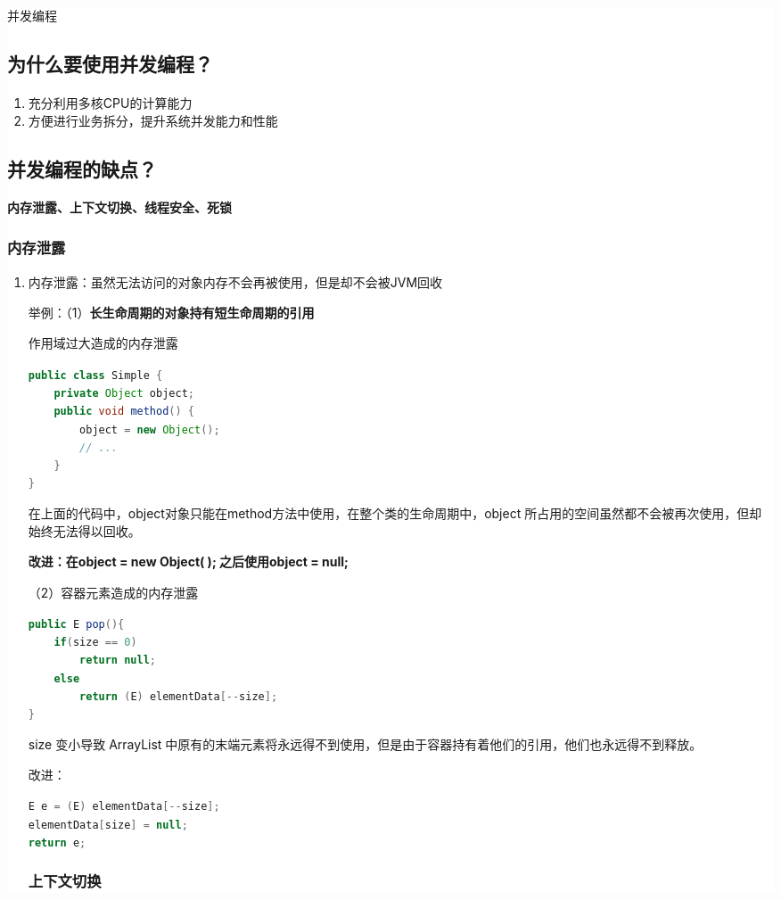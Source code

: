 并发编程

## 为什么要使用并发编程？

1. 充分利用多核CPU的计算能力
2. 方便进行业务拆分，提升系统并发能力和性能

## 并发编程的缺点？

**内存泄露、上下文切换、线程安全、死锁**

### 内存泄露

1. 内存泄露：虽然无法访问的对象内存不会再被使用，但是却不会被JVM回收

   举例：（1）**长生命周期的对象持有短生命周期的引用**

   作用域过大造成的内存泄露

   ```java
   public class Simple {
       private Object object;
       public void method() {
           object = new Object();
           // ...
       }
   }
   
   ```

   在上面的代码中，object对象只能在method方法中使用，在整个类的生命周期中，object 所占用的空间虽然都不会被再次使用，但却始终无法得以回收。

   **改进：在object = new Object( ); 之后使用object = null;**

   （2）容器元素造成的内存泄露

   ```java
   public E pop(){
       if(size == 0)
           return null;
       else
           return (E) elementData[--size];
   }
   
   ```

   size 变小导致 ArrayList 中原有的末端元素将永远得不到使用，但是由于容器持有着他们的引用，他们也永远得不到释放。

   改进：

   ```java
   E e = (E) elementData[--size];
   elementData[size] = null;
   return e;
   ```

   ### 上下文切换
